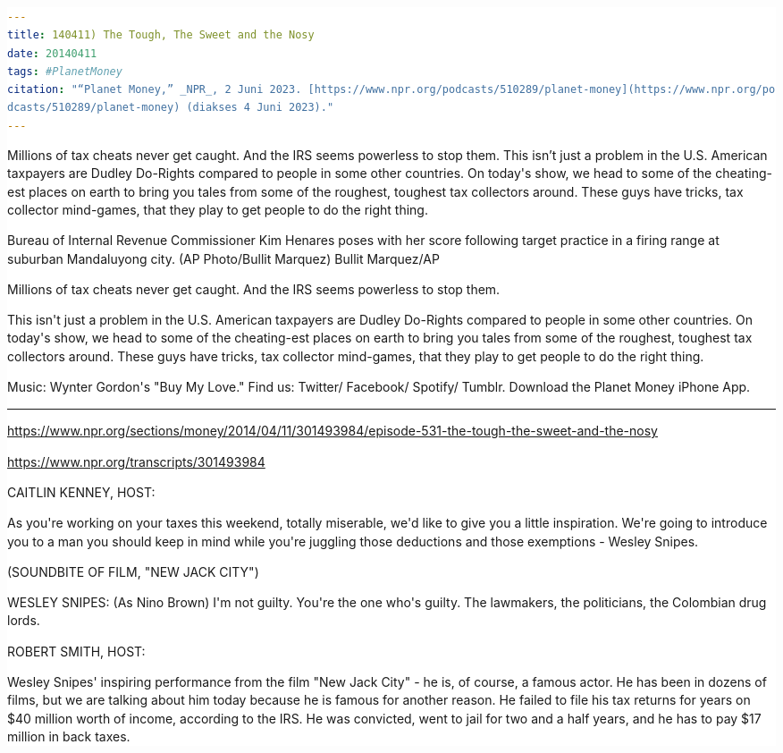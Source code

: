 ```yaml
---
title: 140411) The Tough, The Sweet and the Nosy
date: 20140411
tags: #PlanetMoney
citation: "“Planet Money,” _NPR_, 2 Juni 2023. [https://www.npr.org/podcasts/510289/planet-money](https://www.npr.org/podcasts/510289/planet-money) (diakses 4 Juni 2023)."
---
```


Millions of tax cheats never get caught. And the IRS seems powerless to stop them.  This isn’t just a problem in the U.S. American taxpayers are Dudley Do-Rights compared to people in some other countries. On today's show, we head to some of the cheating-est places on earth to bring you tales from some of the roughest, toughest tax collectors around. These guys have tricks, tax collector mind-games, that they play to get people to do the right thing.



Bureau of Internal Revenue Commissioner Kim Henares poses with her score following target practice in a firing range at suburban Mandaluyong city. (AP Photo/Bullit Marquez)
Bullit Marquez/AP

Millions of tax cheats never get caught. And the IRS seems powerless to stop them.

This isn't just a problem in the U.S. American taxpayers are Dudley Do-Rights compared to people in some other countries. On today's show, we head to some of the cheating-est places on earth to bring you tales from some of the roughest, toughest tax collectors around. These guys have tricks, tax collector mind-games, that they play to get people to do the right thing.

Music: Wynter Gordon's "Buy My Love." Find us: Twitter/ Facebook/ Spotify/ Tumblr. Download the Planet Money iPhone App.

----

https://www.npr.org/sections/money/2014/04/11/301493984/episode-531-the-tough-the-sweet-and-the-nosy

https://www.npr.org/transcripts/301493984



CAITLIN KENNEY, HOST:

As you're working on your taxes this weekend, totally miserable, we'd like to give you a little inspiration. We're going to introduce you to a man you should keep in mind while you're juggling those deductions and those exemptions - Wesley Snipes.

(SOUNDBITE OF FILM, "NEW JACK CITY")

WESLEY SNIPES: (As Nino Brown) I'm not guilty. You're the one who's guilty. The lawmakers, the politicians, the Colombian drug lords.

ROBERT SMITH, HOST:

Wesley Snipes' inspiring performance from the film "New Jack City" - he is, of course, a famous actor. He has been in dozens of films, but we are talking about him today because he is famous for another reason. He failed to file his tax returns for years on $40 million worth of income, according to the IRS. He was convicted, went to jail for two and a half years, and he has to pay $17 million in back taxes.
